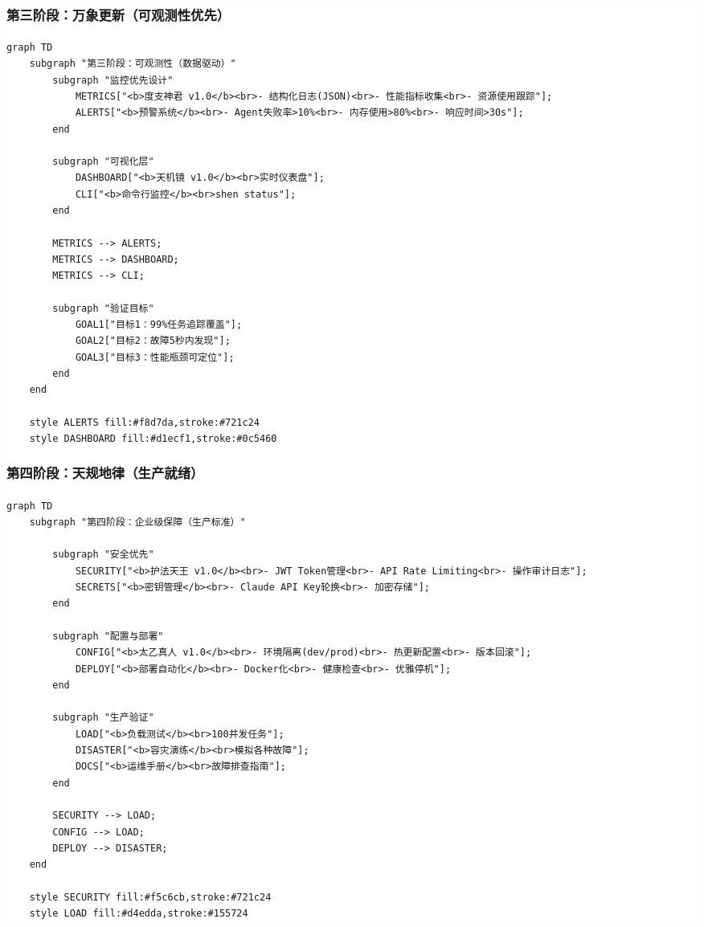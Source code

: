 ### **第三阶段：万象更新（可观测性优先）**

```mermaid
graph TD
    subgraph "第三阶段：可观测性（数据驱动）"
        subgraph "监控优先设计"
            METRICS["<b>度支神君 v1.0</b><br>- 结构化日志(JSON)<br>- 性能指标收集<br>- 资源使用跟踪"];
            ALERTS["<b>预警系统</b><br>- Agent失败率>10%<br>- 内存使用>80%<br>- 响应时间>30s"];
        end
        
        subgraph "可视化层"
            DASHBOARD["<b>天机镜 v1.0</b><br>实时仪表盘"];
            CLI["<b>命令行监控</b><br>shen status"];
        end
        
        METRICS --> ALERTS;
        METRICS --> DASHBOARD;
        METRICS --> CLI;
        
        subgraph "验证目标"
            GOAL1["目标1：99%任务追踪覆盖"];
            GOAL2["目标2：故障5秒内发现"];
            GOAL3["目标3：性能瓶颈可定位"];
        end
    end
    
    style ALERTS fill:#f8d7da,stroke:#721c24
    style DASHBOARD fill:#d1ecf1,stroke:#0c5460
```

### **第四阶段：天规地律（生产就绪）**

```mermaid
graph TD
    subgraph "第四阶段：企业级保障（生产标准）"
        
        subgraph "安全优先"
            SECURITY["<b>护法天王 v1.0</b><br>- JWT Token管理<br>- API Rate Limiting<br>- 操作审计日志"];
            SECRETS["<b>密钥管理</b><br>- Claude API Key轮换<br>- 加密存储"];
        end
        
        subgraph "配置与部署"
            CONFIG["<b>太乙真人 v1.0</b><br>- 环境隔离(dev/prod)<br>- 热更新配置<br>- 版本回滚"];
            DEPLOY["<b>部署自动化</b><br>- Docker化<br>- 健康检查<br>- 优雅停机"];
        end
        
        subgraph "生产验证"
            LOAD["<b>负载测试</b><br>100并发任务"];
            DISASTER["<b>容灾演练</b><br>模拟各种故障"];
            DOCS["<b>运维手册</b><br>故障排查指南"];
        end
        
        SECURITY --> LOAD;
        CONFIG --> LOAD;
        DEPLOY --> DISASTER;
    end
    
    style SECURITY fill:#f5c6cb,stroke:#721c24
    style LOAD fill:#d4edda,stroke:#155724
```
